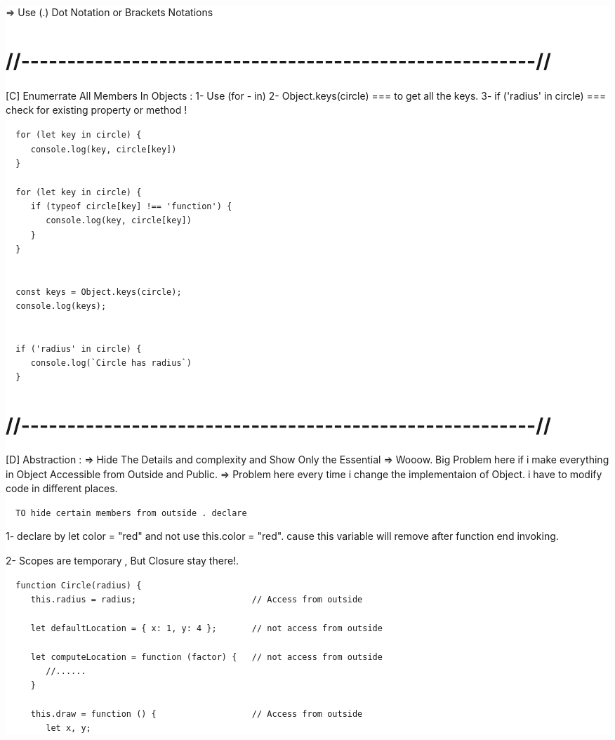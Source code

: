    => Use (.) Dot Notation or Brackets Notations 

# //--------------------------------------------------------//

[C] Enumerrate All Members In Objects :
   1- Use (for - in)
   2- Object.keys(circle)  === to get all the keys.
   3- if ('radius' in circle) === check for existing property or method !

      for (let key in circle) {
         console.log(key, circle[key])
      }

      for (let key in circle) {
         if (typeof circle[key] !== 'function') {
            console.log(key, circle[key])
         }
      }


      const keys = Object.keys(circle);
      console.log(keys);


      if ('radius' in circle) {
         console.log(`Circle has radius`)
      }


# //--------------------------------------------------------//

[D] Abstraction : 
   => Hide The Details and complexity and Show Only the Essential 
   => Wooow. Big Problem here if i make everything in Object Accessible from Outside and Public.
   => Problem here every time i change the implementaion of Object. i have to modify code in             different places. 


      TO hide certain members from outside . declare
   1- declare by let color = "red" and not use this.color = "red".
         cause this variable will remove after function end invoking.

   2- Scopes are temporary , But Closure stay there!.

      function Circle(radius) {
         this.radius = radius;                       // Access from outside

         let defaultLocation = { x: 1, y: 4 };       // not access from outside

         let computeLocation = function (factor) {   // not access from outside
            //......
         }

         this.draw = function () {                   // Access from outside
            let x, y;
